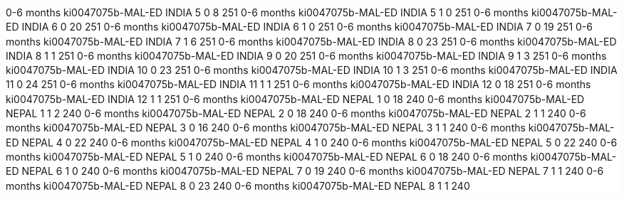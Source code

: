 0-6 months    ki0047075b-MAL-ED          INDIA                          5                      0        8     251
0-6 months    ki0047075b-MAL-ED          INDIA                          5                      1        0     251
0-6 months    ki0047075b-MAL-ED          INDIA                          6                      0       20     251
0-6 months    ki0047075b-MAL-ED          INDIA                          6                      1        0     251
0-6 months    ki0047075b-MAL-ED          INDIA                          7                      0       19     251
0-6 months    ki0047075b-MAL-ED          INDIA                          7                      1        6     251
0-6 months    ki0047075b-MAL-ED          INDIA                          8                      0       23     251
0-6 months    ki0047075b-MAL-ED          INDIA                          8                      1        1     251
0-6 months    ki0047075b-MAL-ED          INDIA                          9                      0       20     251
0-6 months    ki0047075b-MAL-ED          INDIA                          9                      1        3     251
0-6 months    ki0047075b-MAL-ED          INDIA                          10                     0       23     251
0-6 months    ki0047075b-MAL-ED          INDIA                          10                     1        3     251
0-6 months    ki0047075b-MAL-ED          INDIA                          11                     0       24     251
0-6 months    ki0047075b-MAL-ED          INDIA                          11                     1        1     251
0-6 months    ki0047075b-MAL-ED          INDIA                          12                     0       18     251
0-6 months    ki0047075b-MAL-ED          INDIA                          12                     1        1     251
0-6 months    ki0047075b-MAL-ED          NEPAL                          1                      0       18     240
0-6 months    ki0047075b-MAL-ED          NEPAL                          1                      1        2     240
0-6 months    ki0047075b-MAL-ED          NEPAL                          2                      0       18     240
0-6 months    ki0047075b-MAL-ED          NEPAL                          2                      1        1     240
0-6 months    ki0047075b-MAL-ED          NEPAL                          3                      0       16     240
0-6 months    ki0047075b-MAL-ED          NEPAL                          3                      1        1     240
0-6 months    ki0047075b-MAL-ED          NEPAL                          4                      0       22     240
0-6 months    ki0047075b-MAL-ED          NEPAL                          4                      1        0     240
0-6 months    ki0047075b-MAL-ED          NEPAL                          5                      0       22     240
0-6 months    ki0047075b-MAL-ED          NEPAL                          5                      1        0     240
0-6 months    ki0047075b-MAL-ED          NEPAL                          6                      0       18     240
0-6 months    ki0047075b-MAL-ED          NEPAL                          6                      1        0     240
0-6 months    ki0047075b-MAL-ED          NEPAL                          7                      0       19     240
0-6 months    ki0047075b-MAL-ED          NEPAL                          7                      1        1     240
0-6 months    ki0047075b-MAL-ED          NEPAL                          8                      0       23     240
0-6 months    ki0047075b-MAL-ED          NEPAL                          8                      1        1     240
